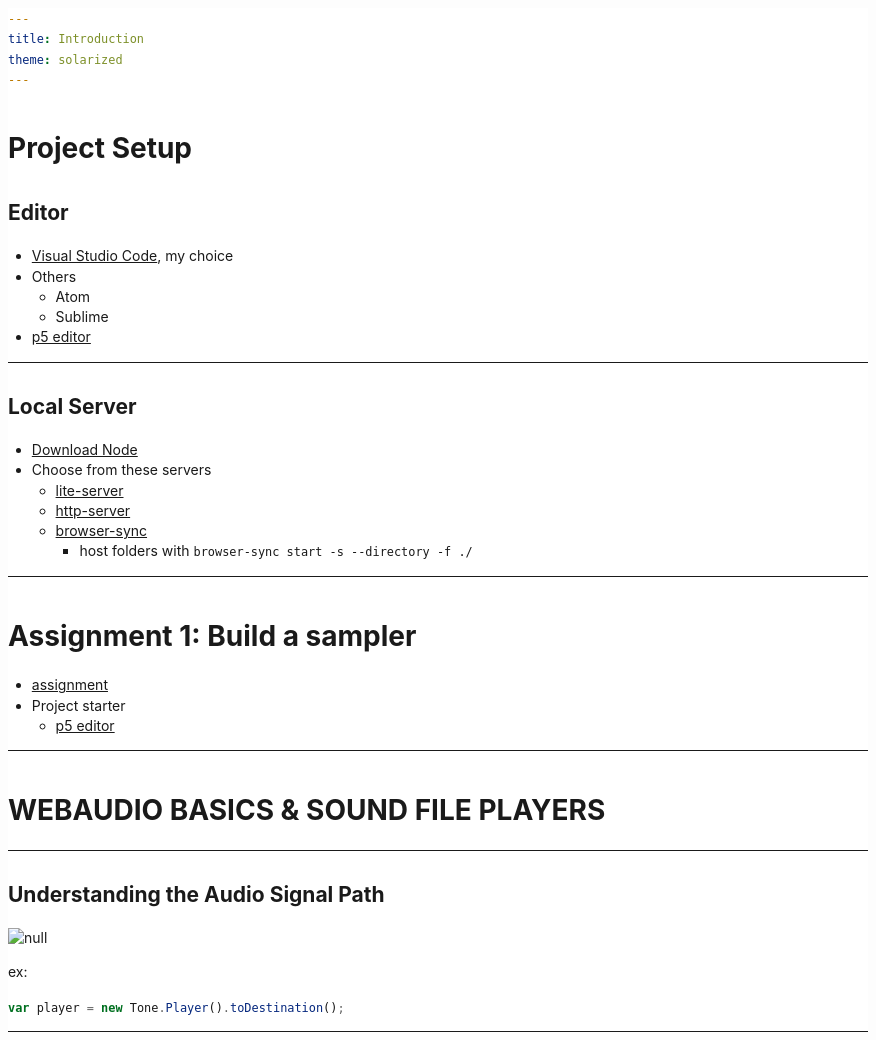 ```yaml
---
title: Introduction
theme: solarized
---
```


# Project Setup
## Editor
- [Visual Studio Code](https://code.visualstudio.com/), my choice
- Others
  - Atom
  - Sublime
- [p5 editor](https://editor.p5.js)
  
---
## Local Server

- [Download Node](https://nodejs.org/en/)
- Choose from these servers
  * [lite-server](https://www.npmjs.com/package/lite-server)
  * [http-server](https://www.npmjs.com/package/http-server)
  * [browser-sync](https://www.browsersync.io/)
    * host folders with ```browser-sync start -s --directory -f ./ ```
  
---
# Assignment 1: Build a sampler 

- [assignment](https://moodle.lsu.edu/mod/assign/view.php?id=437231)
- Project starter
  - [p5 editor](https://editor.p5js.org/tcarso2/sketches/3Gs60W1g_)
  

---

# WEBAUDIO BASICS & SOUND FILE PLAYERS

---

## Understanding the Audio Signal Path

![null](https://d33wubrfki0l68.cloudfront.net/456ff8140850b3122895b86c7d9f2743e4f3d480/593ce/images/uploads/simple_audio_pathway-1-.png)

ex:

```javascript
var player = new Tone.Player().toDestination();
```

---